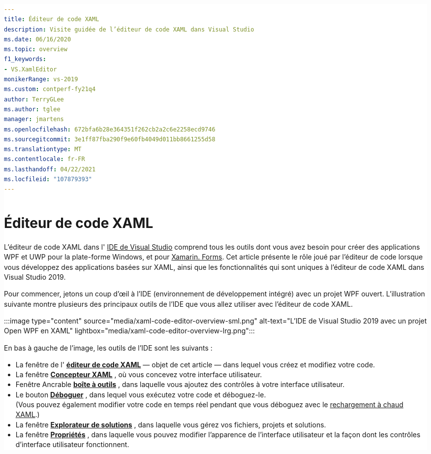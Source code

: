 ```yaml
---
title: Éditeur de code XAML
description: Visite guidée de l’éditeur de code XAML dans Visual Studio
ms.date: 06/16/2020
ms.topic: overview
f1_keywords:
- VS.XamlEditor
monikerRange: vs-2019
ms.custom: contperf-fy21q4
author: TerryGLee
ms.author: tglee
manager: jmartens
ms.openlocfilehash: 672bfa6b28e364351f262cb2a2c6e2258ecd9746
ms.sourcegitcommit: 3e1ff87fba290f9e60fb4049d011bb8661255d58
ms.translationtype: MT
ms.contentlocale: fr-FR
ms.lasthandoff: 04/22/2021
ms.locfileid: "107879393"
---
```

# <a name="xaml-code-editor"></a>Éditeur de code XAML

L’éditeur de code XAML dans l' [IDE de Visual Studio](../get-started/visual-studio-ide.md) comprend tous les outils dont vous avez besoin pour créer des applications WPF et UWP pour la plate-forme Windows, et pour [Xamarin. Forms](/xamarin/xamarin-forms/user-interface/text/editor/). Cet article présente le rôle joué par l’éditeur de code lorsque vous développez des applications basées sur XAML, ainsi que les fonctionnalités qui sont uniques à l’éditeur de code XAML dans Visual Studio 2019.

Pour commencer, jetons un coup d’œil à l’IDE (environnement de développement intégré) avec un projet WPF ouvert. L’illustration suivante montre plusieurs des principaux outils de l’IDE que vous allez utiliser avec l’éditeur de code XAML.

:::image type="content" source="media/xaml-code-editor-overview-sml.png" alt-text="L’IDE de Visual Studio 2019 avec un projet Open WPF en XAML" lightbox="media/xaml-code-editor-overview-lrg.png":::

En bas à gauche de l’image, les outils de l’IDE sont les suivants :

- La fenêtre de l' **[éditeur de code XAML](#xaml-code-editor-ui)** &mdash; objet de cet article &mdash; dans lequel vous créez et modifiez votre code.
- La fenêtre **[Concepteur XAML](creating-a-ui-by-using-xaml-designer-in-visual-studio.md)** , où vous concevez votre interface utilisateur.
- Fenêtre Ancrable **[boîte à outils](../ide/reference/toolbox.md)** , dans laquelle vous ajoutez des contrôles à votre interface utilisateur.
- Le bouton **[Déboguer](../debugger/debugger-feature-tour.md)** , dans lequel vous exécutez votre code et déboguez-le. <br>(Vous pouvez également modifier votre code en temps réel pendant que vous déboguez avec le [rechargement à chaud XAML](xaml-hot-reload.md).)
- La fenêtre **[Explorateur de solutions](../ide/solutions-and-projects-in-visual-studio.md)** , dans laquelle vous gérez vos fichiers, projets et solutions.
- La fenêtre **[Propriétés](../ide/reference/properties-window.md)** , dans laquelle vous pouvez modifier l’apparence de l’interface utilisateur et la façon dont les contrôles d’interface utilisateur fonctionnent.
